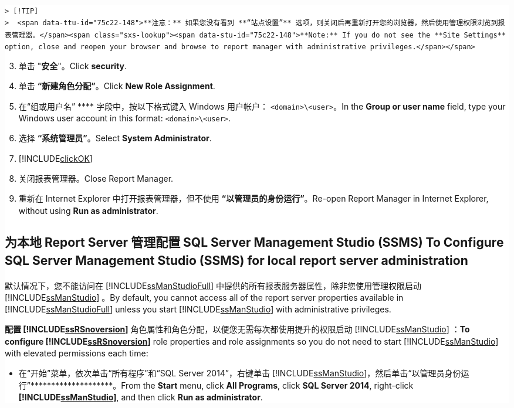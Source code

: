     > [!TIP]  
    >  <span data-ttu-id="75c22-148">**注意：** 如果您没有看到 **“站点设置”** 选项，则关闭后再重新打开您的浏览器，然后使用管理权限浏览到报表管理器。</span><span class="sxs-lookup"><span data-stu-id="75c22-148">**Note:** If you do not see the **Site Settings** option, close and reopen your browser and browse to report manager with administrative privileges.</span></span>  
  
3.  <span data-ttu-id="75c22-149">单击 "**安全**"。</span><span class="sxs-lookup"><span data-stu-id="75c22-149">Click **security**.</span></span>  
  
4.  <span data-ttu-id="75c22-150">单击 **“新建角色分配”**。</span><span class="sxs-lookup"><span data-stu-id="75c22-150">Click **New Role Assignment**.</span></span>  
  
5.  <span data-ttu-id="75c22-151">在“组或用户名” \*\*\*\* 字段中，按以下格式键入 Windows 用户帐户： `<domain>\<user>`。</span><span class="sxs-lookup"><span data-stu-id="75c22-151">In the **Group or user name** field, type your Windows user account in this format: `<domain>\<user>`.</span></span>  
  
6.  <span data-ttu-id="75c22-152">选择 **“系统管理员”**。</span><span class="sxs-lookup"><span data-stu-id="75c22-152">Select **System Administrator**.</span></span>  
  
7.  [!INCLUDE[clickOK](../../includes/clickok-md.md)]  
  
8.  <span data-ttu-id="75c22-153">关闭报表管理器。</span><span class="sxs-lookup"><span data-stu-id="75c22-153">Close Report Manager.</span></span>  
  
9. <span data-ttu-id="75c22-154">重新在 Internet Explorer 中打开报表管理器，但不使用 **“以管理员的身份运行”**。</span><span class="sxs-lookup"><span data-stu-id="75c22-154">Re-open Report Manager in Internet Explorer, without using **Run as administrator**.</span></span>  
  
##  <a name="to-configure-sql-server-management-studio-ssms-for-local-report-server-administration"></a><a name="bkmk_configure_ssms"></a><span data-ttu-id="75c22-155">为本地 Report Server 管理配置 SQL Server Management Studio (SSMS) </span><span class="sxs-lookup"><span data-stu-id="75c22-155">To Configure SQL Server Management Studio (SSMS) for local report server administration</span></span>  
 <span data-ttu-id="75c22-156">默认情况下，您不能访问在 [!INCLUDE[ssManStudioFull](../../includes/ssmanstudiofull-md.md)] 中提供的所有报表服务器属性，除非您使用管理权限启动 [!INCLUDE[ssManStudio](../../includes/ssmanstudio-md.md)] 。</span><span class="sxs-lookup"><span data-stu-id="75c22-156">By default, you cannot access all of the report server properties available in [!INCLUDE[ssManStudioFull](../../includes/ssmanstudiofull-md.md)] unless you start [!INCLUDE[ssManStudio](../../includes/ssmanstudio-md.md)] with administrative privileges.</span></span>  
  
 <span data-ttu-id="75c22-157">**配置 [!INCLUDE[ssRSnoversion](../../includes/ssrsnoversion-md.md)]** 角色属性和角色分配，以便您无需每次都使用提升的权限启动 [!INCLUDE[ssManStudio](../../includes/ssmanstudio-md.md)] ：</span><span class="sxs-lookup"><span data-stu-id="75c22-157">**To configure [!INCLUDE[ssRSnoversion](../../includes/ssrsnoversion-md.md)]** role properties and role assignments so you do not need to start [!INCLUDE[ssManStudio](../../includes/ssmanstudio-md.md)] with elevated permissions each time:</span></span>  
  
-   <span data-ttu-id="75c22-158">在“开始”菜单，依次单击“所有程序”和“SQL Server 2014”，右键单击 [!INCLUDE[ssManStudio](../../includes/ssmanstudio-md.md)]，然后单击“以管理员身份运行”\*\*\*\*\*\*\*\*\*\*\*\*\*\*\*\*\*\*\*\*。</span><span class="sxs-lookup"><span data-stu-id="75c22-158">From the **Start** menu, click **All Programs**, click **SQL Server 2014**, right-click **[!INCLUDE[ssManStudio](../../includes/ssmanstudio-md.md)]**, and then click **Run as administrator**.</span></span>  
  